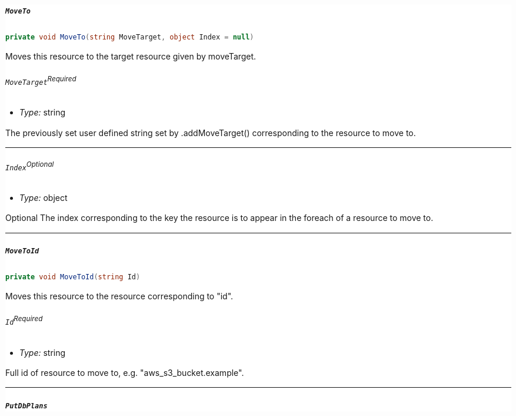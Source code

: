 
##### `MoveTo` <a name="MoveTo" id="rhizo-co-terraform-provider-oci.databaseCloudVmClusterIormConfig.DatabaseCloudVmClusterIormConfig.moveTo"></a>

```csharp
private void MoveTo(string MoveTarget, object Index = null)
```

Moves this resource to the target resource given by moveTarget.

###### `MoveTarget`<sup>Required</sup> <a name="MoveTarget" id="rhizo-co-terraform-provider-oci.databaseCloudVmClusterIormConfig.DatabaseCloudVmClusterIormConfig.moveTo.parameter.moveTarget"></a>

- *Type:* string

The previously set user defined string set by .addMoveTarget() corresponding to the resource to move to.

---

###### `Index`<sup>Optional</sup> <a name="Index" id="rhizo-co-terraform-provider-oci.databaseCloudVmClusterIormConfig.DatabaseCloudVmClusterIormConfig.moveTo.parameter.index"></a>

- *Type:* object

Optional The index corresponding to the key the resource is to appear in the foreach of a resource to move to.

---

##### `MoveToId` <a name="MoveToId" id="rhizo-co-terraform-provider-oci.databaseCloudVmClusterIormConfig.DatabaseCloudVmClusterIormConfig.moveToId"></a>

```csharp
private void MoveToId(string Id)
```

Moves this resource to the resource corresponding to "id".

###### `Id`<sup>Required</sup> <a name="Id" id="rhizo-co-terraform-provider-oci.databaseCloudVmClusterIormConfig.DatabaseCloudVmClusterIormConfig.moveToId.parameter.id"></a>

- *Type:* string

Full id of resource to move to, e.g. "aws_s3_bucket.example".

---

##### `PutDbPlans` <a name="PutDbPlans" id="rhizo-co-terraform-provider-oci.databaseCloudVmClusterIormConfig.DatabaseCloudVmClusterIormConfig.putDbPlans"></a>
